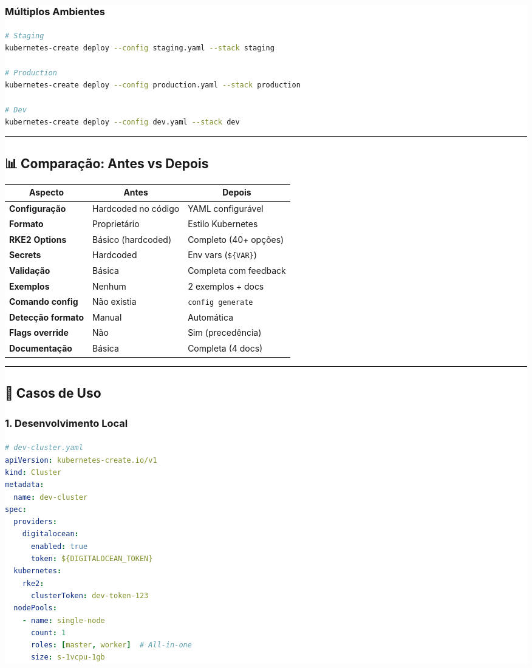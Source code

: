 ### Múltiplos Ambientes

```bash
# Staging
kubernetes-create deploy --config staging.yaml --stack staging

# Production
kubernetes-create deploy --config production.yaml --stack production

# Dev
kubernetes-create deploy --config dev.yaml --stack dev
```

---

## 📊 Comparação: Antes vs Depois

| Aspecto | Antes | Depois |
|---------|-------|--------|
| **Configuração** | Hardcoded no código | YAML configurável |
| **Formato** | Proprietário | Estilo Kubernetes |
| **RKE2 Options** | Básico (hardcoded) | Completo (40+ opções) |
| **Secrets** | Hardcoded | Env vars (`${VAR}`) |
| **Validação** | Básica | Completa com feedback |
| **Exemplos** | Nenhum | 2 exemplos + docs |
| **Comando config** | Não existia | `config generate` |
| **Detecção formato** | Manual | Automática |
| **Flags override** | Não | Sim (precedência) |
| **Documentação** | Básica | Completa (4 docs) |

---

## 🎯 Casos de Uso

### 1. Desenvolvimento Local

```yaml
# dev-cluster.yaml
apiVersion: kubernetes-create.io/v1
kind: Cluster
metadata:
  name: dev-cluster
spec:
  providers:
    digitalocean:
      enabled: true
      token: ${DIGITALOCEAN_TOKEN}
  kubernetes:
    rke2:
      clusterToken: dev-token-123
  nodePools:
    - name: single-node
      count: 1
      roles: [master, worker]  # All-in-one
      size: s-1vcpu-1gb
```
